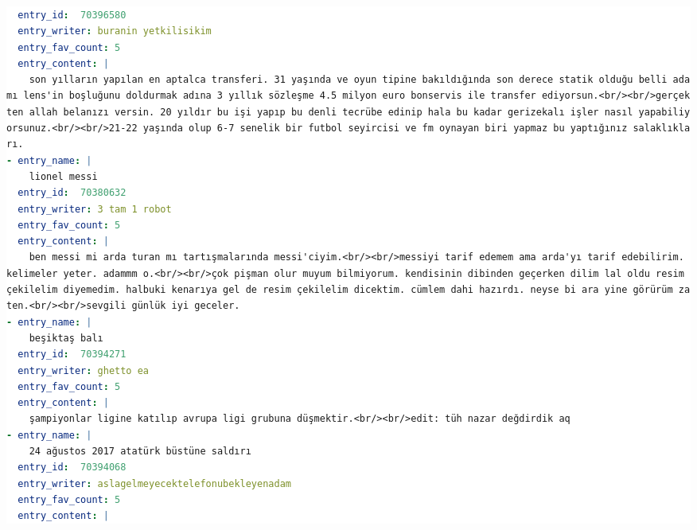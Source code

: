 ```yaml
  entry_id:  70396580
  entry_writer: buranin yetkilisikim
  entry_fav_count: 5
  entry_content: |
    son yılların yapılan en aptalca transferi. 31 yaşında ve oyun tipine bakıldığında son derece statik olduğu belli adamı lens'in boşluğunu doldurmak adına 3 yıllık sözleşme 4.5 milyon euro bonservis ile transfer ediyorsun.<br/><br/>gerçekten allah belanızı versin. 20 yıldır bu işi yapıp bu denli tecrübe edinip hala bu kadar gerizekalı işler nasıl yapabiliyorsunuz.<br/><br/>21-22 yaşında olup 6-7 senelik bir futbol seyircisi ve fm oynayan biri yapmaz bu yaptığınız salaklıkları.
- entry_name: |
    lionel messi
  entry_id:  70380632
  entry_writer: 3 tam 1 robot
  entry_fav_count: 5
  entry_content: |
    ben messi mi arda turan mı tartışmalarında messi'ciyim.<br/><br/>messiyi tarif edemem ama arda'yı tarif edebilirim. kelimeler yeter. adammm o.<br/><br/>çok pişman olur muyum bilmiyorum. kendisinin dibinden geçerken dilim lal oldu resim çekilelim diyemedim. halbuki kenarıya gel de resim çekilelim dicektim. cümlem dahi hazırdı. neyse bi ara yine görürüm zaten.<br/><br/>sevgili günlük iyi geceler.
- entry_name: |
    beşiktaş balı
  entry_id:  70394271
  entry_writer: ghetto ea
  entry_fav_count: 5
  entry_content: |
    şampiyonlar ligine katılıp avrupa ligi grubuna düşmektir.<br/><br/>edit: tüh nazar değdirdik aq
- entry_name: |
    24 ağustos 2017 atatürk büstüne saldırı
  entry_id:  70394068
  entry_writer: aslagelmeyecektelefonubekleyenadam
  entry_fav_count: 5
  entry_content: |
```
